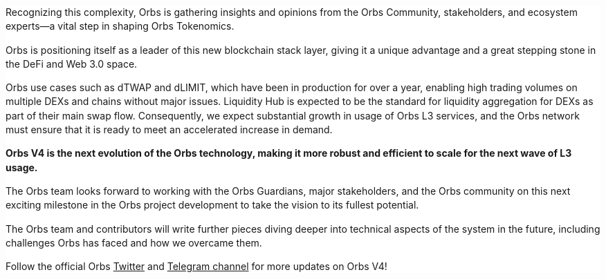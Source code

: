 Recognizing this complexity, Orbs is gathering insights and opinions from the Orbs Community, stakeholders, and ecosystem experts—a vital step in shaping Orbs Tokenomics.



<div class='line-separator'> </div>


Orbs is positioning itself as a leader of this new blockchain stack layer, giving it a unique advantage and a great stepping stone in the DeFi and Web 3.0 space. 

Orbs use cases such as dTWAP and dLIMIT, which have been in production for over a year, enabling high trading volumes on multiple DEXs and chains without major issues. Liquidity Hub is expected to be the standard for liquidity aggregation for DEXs as part of their main swap flow. Consequently, we expect substantial growth in usage of Orbs L3 services, and the Orbs network must ensure that it is ready to meet an accelerated increase in demand.

**Orbs V4 is the next evolution of the Orbs technology, making it more robust and efficient to scale for the next wave of L3 usage.**

The Orbs team looks forward to working with the Orbs Guardians, major stakeholders, and the Orbs community on this next exciting milestone in the Orbs project development to take the vision to its fullest potential.

The Orbs team and contributors will write further pieces diving deeper into technical aspects of the system in the future, including challenges Orbs has faced and how we overcame them.

Follow the official Orbs [Twitter](https://twitter.com/orbs_network) and [Telegram channel](https://t.me/OrbsNetwork) for more updates on Orbs V4! 






